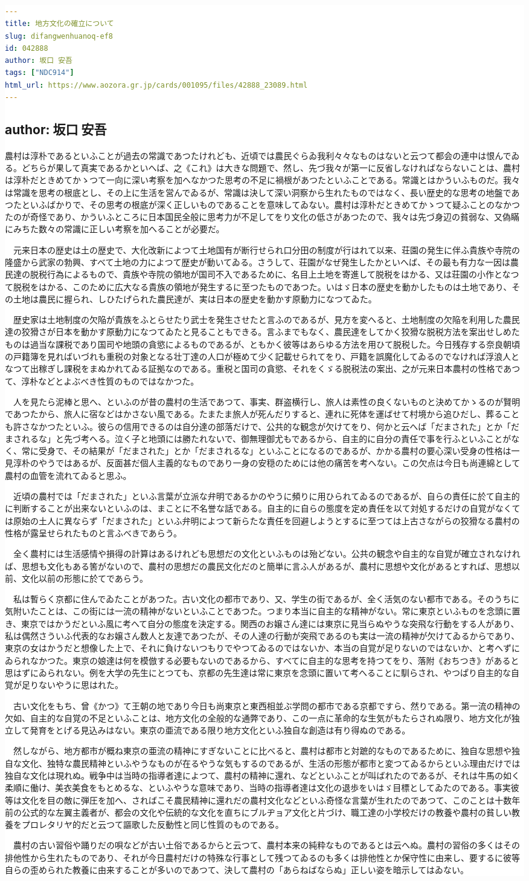 ```yaml
---
title: 地方文化の確立について
slug: difangwenhuanoq-ef8
id: 042888
author: 坂口 安吾
tags: ["NDC914"]
html_url: https://www.aozora.gr.jp/cards/001095/files/42888_23089.html
---
```


## author: 坂口 安吾

農村は淳朴であるといふことが過去の常識であつたけれども、近頃では農民ぐらゐ我利々々なものはないと云つて都会の連中は恨んでゐる。どちらが果して真実であるかといへば、之《これ》は大きな問題で、然し、先づ我々が第一に反省しなければならないことは、農村は淳朴だときめてかゝつて一向に深い考察を加へなかつた思考の不足に禍根があつたといふことである。常識とはかういふものだ。我々は常識を思考の根底とし、その上に生活を営んでゐるが、常識は決して深い洞察から生れたものではなく、長い歴史的な思考の地盤であつたといふばかりで、その思考の根底が深く正しいものであることを意味してゐない。農村は淳朴だときめてかゝつて疑ふことのなかつたのが奇怪であり、かういふところに日本国民全般に思考力が不足してをり文化の低さがあつたので、我々は先づ身辺の貧弱な、又偽瞞にみちた数々の常識に正しい考察を加へることが必要だ。

　元来日本の歴史は土の歴史で、大化改新によつて土地国有が断行せられ口分田の制度が行はれて以来、荘園の発生に伴ふ貴族や寺院の隆盛から武家の勃興、すべて土地の力によつて歴史が動いてゐる。さうして、荘園がなぜ発生したかといへば、その最も有力な一因は農民達の脱税行為によるもので、貴族や寺院の領地が国司不入であるために、名目上土地を寄進して脱税をはかる、又は荘園の小作となつて脱税をはかる、このために広大なる貴族の領地が発生するに至つたものであつた。いはゞ日本の歴史を動かしたものは土地であり、その土地は農民に握られ、しひたげられた農民達が、実は日本の歴史を動かす原動力になつてゐた。

　歴史家は土地制度の欠陥が貴族をふとらせたり武士を発生させたと言ふのであるが、見方を変へると、土地制度の欠陥を利用した農民達の狡猾さが日本を動かす原動力になつてゐたと見ることもできる。言ふまでもなく、農民達をしてかく狡猾な脱税方法を案出せしめたものは過当な課税であり国司や地頭の貪慾によるものであるが、ともかく彼等はあらゆる方法を用ひて脱税した。今日残存する奈良朝頃の戸籍簿を見ればいづれも重税の対象となる壮丁達の人口が極めて少く記載せられてをり、戸籍を誤魔化してゐるのでなければ浮浪人となつて出稼ぎし課税をまぬかれてゐる証拠なのである。重税と国司の貪慾、それをくゞる脱税法の案出、之が元来日本農村の性格であつて、淳朴などとよぶべき性質のものではなかつた。

　人を見たら泥棒と思へ、といふのが昔の農村の生活であつて、事実、群盗横行し、旅人は素性の良くないものと決めてかゝるのが賢明であつたから、旅人に宿などはかさない風である。たまたま旅人が死んだりすると、連れに死体を運ばせて村境から追ひだし、葬ることも許さなかつたといふ。彼らの信用できるのは自分達の部落だけで、公共的な観念が欠けてをり、何かと云へば「だまされた」とか「だまされるな」と先づ考へる。泣く子と地頭には勝たれないで、御無理御尤もであるから、自主的に自分の責任で事を行ふといふことがなく、常に受身で、その結果が「だまされた」とか「だまされるな」といふことになるのであるが、かかる農村の要心深い受身の性格は一見淳朴のやうではあるが、反面甚だ個人主義的なものであり一身の安穏のためには他の痛苦を考へない。この欠点は今日も尚連綿として農村の血管を流れてゐると思ふ。

　近頃の農村では「だまされた」といふ言葉が立派な弁明であるかのやうに頻りに用ひられてゐるのであるが、自らの責任に於て自主的に判断することが出来ないといふのは、まことに不名誉な話である。自主的に自らの態度を定め責任を以て対処するだけの自覚がなくては原始の土人に異ならず「だまされた」といふ弁明によつて新らたな責任を回避しようとするに至つては上古さながらの狡猾なる農村の性格が露呈せられたものと言ふべきであらう。

　全く農村には生活感情や損得の計算はあるけれども思想だの文化といふものは殆どない。公共の観念や自主的な自覚が確立されなければ、思想も文化もある筈がないので、農村の思想だの農民文化だのと簡単に言ふ人があるが、農村に思想や文化があるとすれば、思想以前、文化以前の形態に於てであらう。

　私は暫らく京都に住んでゐたことがあつた。古い文化の都市であり、又、学生の街であるが、全く活気のない都市である。そのうちに気附いたことは、この街には一流の精神がないといふことであつた。つまり本当に自主的な精神がない。常に東京といふものを念頭に置き、東京ではかうだといふ風に考へて自分の態度を決定する。関西のお嬢さん達には東京に見当らぬやうな突飛な行動をする人があり、私は偶然さういふ代表的なお嬢さん数人と友達であつたが、その人達の行動が突飛であるのも実は一流の精神が欠けてゐるからであり、東京の女はかうだと想像した上で、それに負けないつもりでやつてゐるのではないか、本当の自覚が足りないのではないか、と考へずにゐられなかつた。東京の娘達は何を模倣する必要もないのであるから、すべてに自主的な思考を持つてをり、落附《おちつき》があると思はずにゐられない。例を大学の先生にとつても、京都の先生達は常に東京を念頭に置いて考へることに馴らされ、やつぱり自主的な自覚が足りないやうに思はれた。

　古い文化をもち、曾《かつ》て王朝の地であり今日も尚東京と東西相並ぶ学問の都市である京都ですら、然りである。第一流の精神の欠如、自主的な自覚の不足といふことは、地方文化の全般的な通弊であり、この一点に革命的な生気がもたらされぬ限り、地方文化が独立して発育をとげる見込みはない。東京の亜流である限り地方文化といふ独自な創造は有り得ぬのである。

　然しながら、地方都市が概ね東京の亜流の精神にすぎないことに比べると、農村は都市と対蹠的なものであるために、独自な思想や独自な文化、独特な農民精神といふやうなものが在るやうな気もするのであるが、生活の形態が都市と変つてゐるからといふ理由だけでは独自な文化は現れぬ。戦争中は当時の指導者達によつて、農村の精神に還れ、などといふことが叫ばれたのであるが、それは牛馬の如く柔順に働け、美衣美食をもとめるな、といふやうな意味であり、当時の指導者達は文化の退歩をいはゞ目標としてゐたのである。事実彼等は文化を目の敵に弾圧を加へ、さればこそ農民精神に還れだの農村文化などといふ奇怪な言葉が生れたのであつて、このことは十数年前の公式的な左翼主義者が、都会の文化や伝統的な文化を直ちにブルヂョア文化と片づけ、職工達の小学校だけの教養や農村の貧しい教養をプロレタリヤ的だと云つて謳歌した反動性と同じ性質のものである。

　農村の古い習俗や踊りだの唄などが古い土俗であるからと云つて、農村本来の純粋なものであるとは云へぬ。農村の習俗の多くはその排他性から生れたものであり、それが今日農村だけの特殊な行事として残つてゐるのも多くは排他性とか保守性に由来し、要するに彼等自らの歪められた教養に由来することが多いのであつて、決して農村の「あらねばならぬ」正しい姿を暗示してはゐない。
